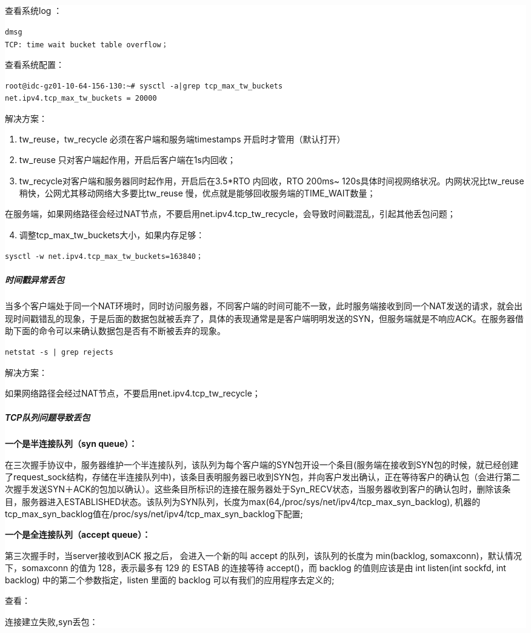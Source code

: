 查看系统log ：

```
dmsg
TCP: time wait bucket table overflow；
```

查看系统配置：

```
root@idc-gz01-10-64-156-130:~# sysctl -a|grep tcp_max_tw_buckets
net.ipv4.tcp_max_tw_buckets = 20000
```

解决方案：

1. tw_reuse，tw_recycle 必须在客户端和服务端timestamps 开启时才管用（默认打开）

2. tw_reuse 只对客户端起作用，开启后客户端在1s内回收；

3. tw_recycle对客户端和服务器同时起作用，开启后在3.5*RTO 内回收，RTO 200ms~ 120s具体时间视网络状况。内网状况比tw_reuse稍快，公网尤其移动网络大多要比tw_reuse 慢，优点就是能够回收服务端的TIME_WAIT数量；

在服务端，如果网络路径会经过NAT节点，不要启用net.ipv4.tcp_tw_recycle，会导致时间戳混乱，引起其他丢包问题；

4. 调整tcp_max_tw_buckets大小，如果内存足够：

```
sysctl -w net.ipv4.tcp_max_tw_buckets=163840；
```

##### **时间戳异常丢包**

当多个客户端处于同一个NAT环境时，同时访问服务器，不同客户端的时间可能不一致，此时服务端接收到同一个NAT发送的请求，就会出现时间戳错乱的现象，于是后面的数据包就被丢弃了，具体的表现通常是是客户端明明发送的SYN，但服务端就是不响应ACK。在服务器借助下面的命令可以来确认数据包是否有不断被丢弃的现象。

```
netstat -s | grep rejects
```

解决方案：

如果网络路径会经过NAT节点，不要启用net.ipv4.tcp_tw_recycle；

##### **TCP队列问题导致丢包**

**一个是半连接队列（syn queue）：**

在三次握手协议中，服务器维护一个半连接队列，该队列为每个客户端的SYN包开设一个条目(服务端在接收到SYN包的时候，就已经创建了request_sock结构，存储在半连接队列中)，该条目表明服务器已收到SYN包，并向客户发出确认，正在等待客户的确认包（会进行第二次握手发送SYN＋ACK的包加以确认）。这些条目所标识的连接在服务器处于Syn_RECV状态，当服务器收到客户的确认包时，删除该条目，服务器进入ESTABLISHED状态。该队列为SYN队列，长度为max(64,/proc/sys/net/ipv4/tcp_max_syn_backlog),  机器的tcp_max_syn_backlog值在/proc/sys/net/ipv4/tcp_max_syn_backlog下配置;

**一个是全连接队列（accept queue）：**

第三次握手时，当server接收到ACK 报之后， 会进入一个新的叫 accept 的队列，该队列的长度为 min(backlog, somaxconn)，默认情况下，somaxconn 的值为 128，表示最多有 129 的 ESTAB 的连接等待 accept()，而 backlog 的值则应该是由 int listen(int sockfd, int backlog) 中的第二个参数指定，listen 里面的 backlog 可以有我们的应用程序去定义的;

查看：

连接建立失败,syn丢包：
